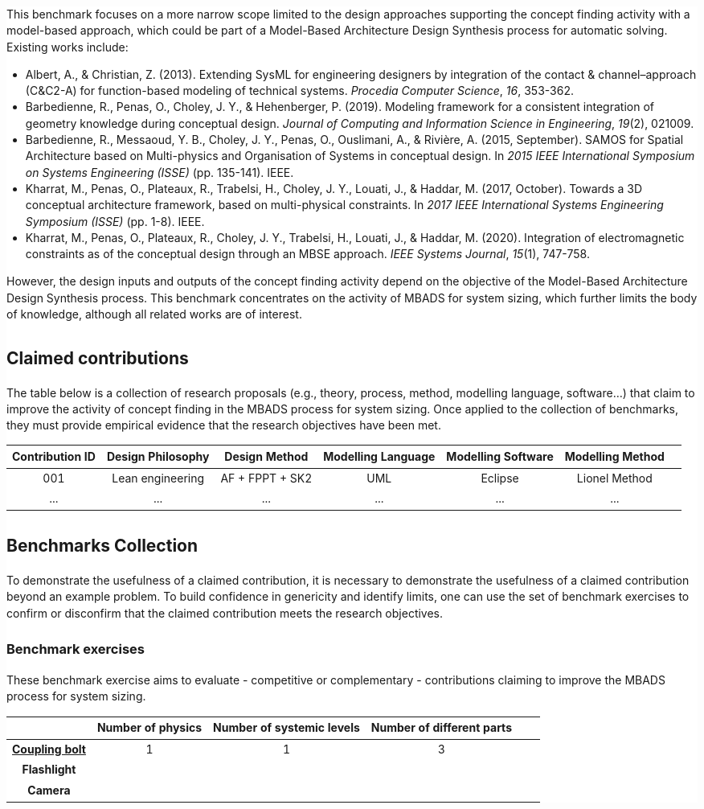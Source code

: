 This benchmark focuses on a more narrow scope limited to the design approaches supporting the concept finding activity with a model-based approach, which could be part of a Model-Based Architecture Design Synthesis process for automatic solving. Existing works include:

- Albert, A., & Christian, Z. (2013). Extending SysML for engineering designers by integration of the contact & channel–approach (C&C2-A) for function-based modeling of technical systems. *Procedia Computer Science*, *16*, 353-362.
- Barbedienne, R., Penas, O., Choley, J. Y., & Hehenberger, P. (2019). Modeling framework for a consistent integration of geometry knowledge during conceptual design. *Journal of Computing and Information Science in Engineering*, *19*(2), 021009.
- Barbedienne, R., Messaoud, Y. B., Choley, J. Y., Penas, O., Ouslimani, A., & Rivière, A. (2015, September). SAMOS for Spatial Architecture based on Multi-physics and Organisation of Systems in conceptual design. In *2015 IEEE International Symposium on Systems Engineering (ISSE)* (pp. 135-141). IEEE.
- Kharrat, M., Penas, O., Plateaux, R., Trabelsi, H., Choley, J. Y., Louati, J., & Haddar, M. (2017, October). Towards a 3D conceptual architecture framework, based on multi-physical constraints. In *2017 IEEE International Systems Engineering Symposium (ISSE)* (pp. 1-8). IEEE.
- Kharrat, M., Penas, O., Plateaux, R., Choley, J. Y., Trabelsi, H., Louati, J., & Haddar, M. (2020). Integration of electromagnetic constraints as of the conceptual design through an MBSE approach. *IEEE Systems Journal*, *15*(1), 747-758.

However, the design inputs and outputs of the concept finding activity depend on the objective of the Model-Based Architecture Design Synthesis process. This benchmark concentrates on the activity of MBADS for system sizing, which further limits the body of knowledge, although all related works are of interest.

## Claimed contributions

The table below is a collection of research proposals (e.g., theory, process, method, modelling language, software…) that claim to improve the activity of concept finding in the MBADS process for system sizing. Once applied to the collection of benchmarks, they must provide empirical evidence that the research objectives have been met. 

| Contribution ID | Design Philosophy | Design  Method  | Modelling  Language | Modelling  Software | Modelling  Method |      |
| :-------------: | :---------------: | :-------------: | :-----------------: | :-----------------: | :---------------: | ---- |
|       001       | Lean engineering  | AF + FPPT + SK2 |         UML         |       Eclipse       |   Lionel Method   |      |
|       ...       |        ...        |       ...       |         ...         |         ...         |        ...        |      |

## Benchmarks Collection

To demonstrate the usefulness of a claimed contribution, it is necessary to demonstrate the usefulness of a claimed contribution beyond an example problem. To build confidence in genericity and identify limits, one can use the set of benchmark exercises to confirm or disconfirm that the claimed contribution meets the research objectives.

### Benchmark exercises

These benchmark exercise aims to evaluate - competitive or complementary - contributions claiming to improve the MBADS process for system sizing. 

|                                                              | Number of physics | Number of systemic levels | Number of different parts |      |      |
| :----------------------------------------------------------: | :---------------: | :-----------------------: | :-----------------------: | :--: | :--: |
| [**Coupling bolt**](../Exercises/Coupling/Exercise-MBADS_System_Sizing.md) |         1         |             1             |             3             |      |      |
|                        **Flashlight**                        |                   |                           |                           |      |      |
|                          **Camera**                          |                   |                           |                           |      |      |
